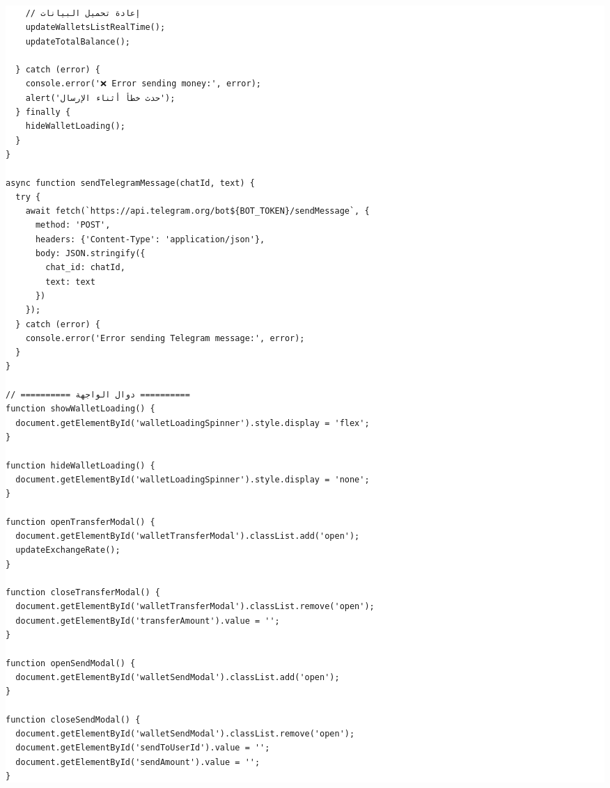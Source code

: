         // إعادة تحميل البيانات
        updateWalletsListRealTime();
        updateTotalBalance();

      } catch (error) {
        console.error('❌ Error sending money:', error);
        alert('حدث خطأ أثناء الإرسال');
      } finally {
        hideWalletLoading();
      }
    }

    async function sendTelegramMessage(chatId, text) {
      try {
        await fetch(`https://api.telegram.org/bot${BOT_TOKEN}/sendMessage`, {
          method: 'POST',
          headers: {'Content-Type': 'application/json'},
          body: JSON.stringify({
            chat_id: chatId,
            text: text
          })
        });
      } catch (error) {
        console.error('Error sending Telegram message:', error);
      }
    }

    // ========== دوال الواجهة ==========
    function showWalletLoading() {
      document.getElementById('walletLoadingSpinner').style.display = 'flex';
    }

    function hideWalletLoading() {
      document.getElementById('walletLoadingSpinner').style.display = 'none';
    }

    function openTransferModal() {
      document.getElementById('walletTransferModal').classList.add('open');
      updateExchangeRate();
    }

    function closeTransferModal() {
      document.getElementById('walletTransferModal').classList.remove('open');
      document.getElementById('transferAmount').value = '';
    }

    function openSendModal() {
      document.getElementById('walletSendModal').classList.add('open');
    }

    function closeSendModal() {
      document.getElementById('walletSendModal').classList.remove('open');
      document.getElementById('sendToUserId').value = '';
      document.getElementById('sendAmount').value = '';
    }

